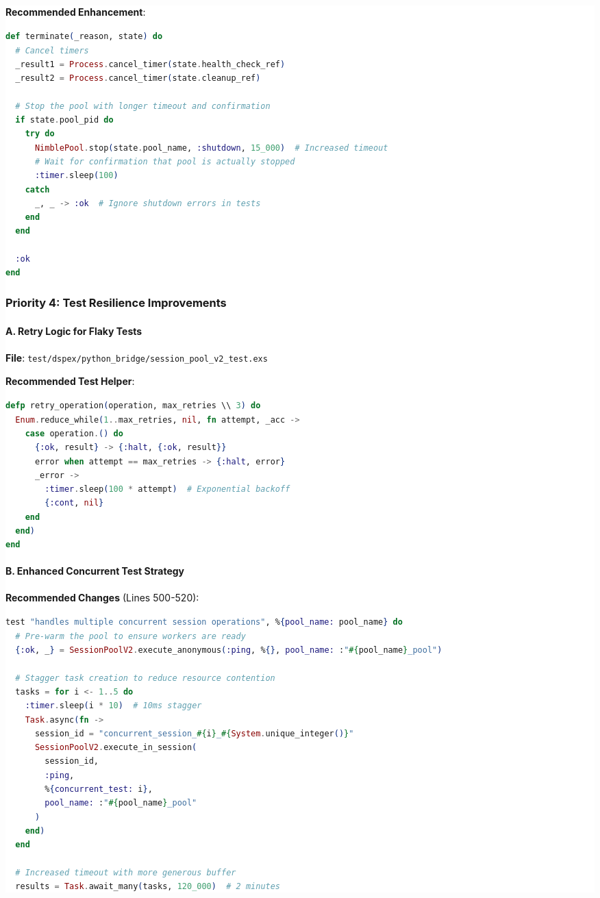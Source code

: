 **Recommended Enhancement**:
```elixir
def terminate(_reason, state) do
  # Cancel timers
  _result1 = Process.cancel_timer(state.health_check_ref)
  _result2 = Process.cancel_timer(state.cleanup_ref)

  # Stop the pool with longer timeout and confirmation
  if state.pool_pid do
    try do
      NimblePool.stop(state.pool_name, :shutdown, 15_000)  # Increased timeout
      # Wait for confirmation that pool is actually stopped
      :timer.sleep(100)
    catch
      _, _ -> :ok  # Ignore shutdown errors in tests
    end
  end

  :ok
end
```

### Priority 4: Test Resilience Improvements

#### A. Retry Logic for Flaky Tests
**File**: `test/dspex/python_bridge/session_pool_v2_test.exs`

**Recommended Test Helper**:
```elixir
defp retry_operation(operation, max_retries \\ 3) do
  Enum.reduce_while(1..max_retries, nil, fn attempt, _acc ->
    case operation.() do
      {:ok, result} -> {:halt, {:ok, result}}
      error when attempt == max_retries -> {:halt, error}
      _error -> 
        :timer.sleep(100 * attempt)  # Exponential backoff
        {:cont, nil}
    end
  end)
end
```

#### B. Enhanced Concurrent Test Strategy
**Recommended Changes** (Lines 500-520):
```elixir
test "handles multiple concurrent session operations", %{pool_name: pool_name} do
  # Pre-warm the pool to ensure workers are ready
  {:ok, _} = SessionPoolV2.execute_anonymous(:ping, %{}, pool_name: :"#{pool_name}_pool")
  
  # Stagger task creation to reduce resource contention
  tasks = for i <- 1..5 do
    :timer.sleep(i * 10)  # 10ms stagger
    Task.async(fn ->
      session_id = "concurrent_session_#{i}_#{System.unique_integer()}"
      SessionPoolV2.execute_in_session(
        session_id,
        :ping,
        %{concurrent_test: i},
        pool_name: :"#{pool_name}_pool"
      )
    end)
  end

  # Increased timeout with more generous buffer
  results = Task.await_many(tasks, 120_000)  # 2 minutes
```